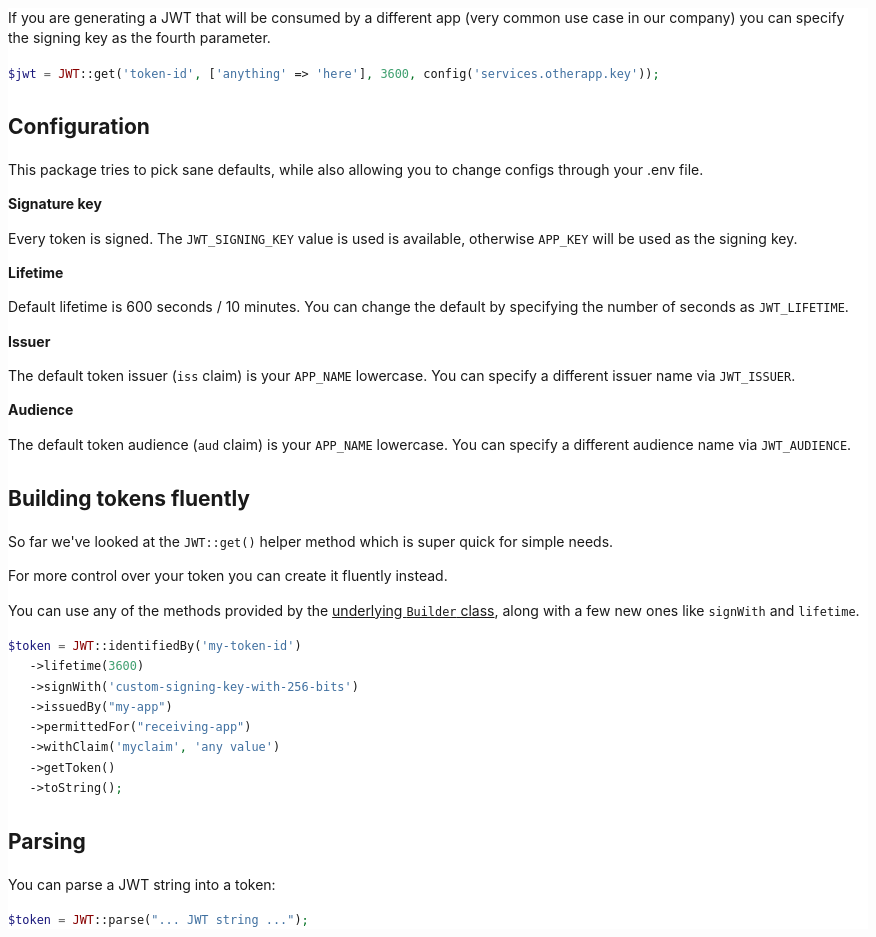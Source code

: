 If you are generating a JWT that will be consumed by a different app (very common use case in our company) you can specify the signing key as the fourth parameter.

```php
$jwt = JWT::get('token-id', ['anything' => 'here'], 3600, config('services.otherapp.key'));
```

## Configuration

This package tries to pick sane defaults, while also allowing you to change configs through your .env file.

**Signature key**

Every token is signed. The `JWT_SIGNING_KEY` value is used is available, otherwise `APP_KEY` will be used as the signing key.

**Lifetime**

Default lifetime is 600 seconds / 10 minutes. You can change the default by specifying the number of seconds as `JWT_LIFETIME`.

**Issuer**

The default token issuer (`iss` claim) is your `APP_NAME` lowercase. You can specify a different issuer name via `JWT_ISSUER`.

**Audience**

The default token audience (`aud` claim) is your `APP_NAME` lowercase. You can specify a different audience name via `JWT_AUDIENCE`.

## Building tokens fluently

So far we've looked at the `JWT::get()` helper method which is super quick for simple needs. 

For more control over your token you can create it fluently instead. 
 
You can use any of the methods provided by the [underlying `Builder` class](https://lcobucci-jwt.readthedocs.io/en/latest/issuing-tokens/), along with a few new ones like `signWith` and `lifetime`.

```php
$token = JWT::identifiedBy('my-token-id')
   ->lifetime(3600)
   ->signWith('custom-signing-key-with-256-bits')
   ->issuedBy("my-app")
   ->permittedFor("receiving-app")
   ->withClaim('myclaim', 'any value')
   ->getToken()
   ->toString();
```

## Parsing

You can parse a JWT string into a token:

```php
$token = JWT::parse("... JWT string ...");
```
